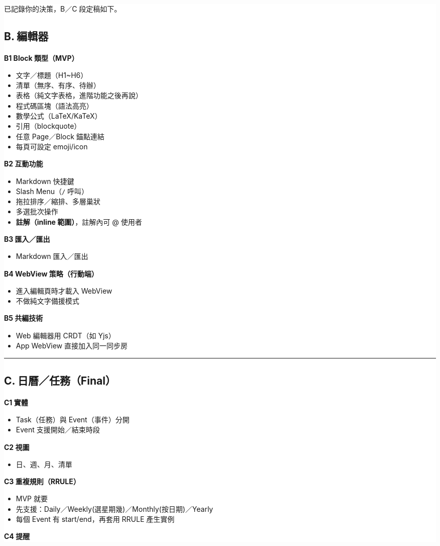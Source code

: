 已記錄你的決策，B／C 段定稿如下。

## B. 編輯器

**B1 Block 類型（MVP）**

* 文字／標題（H1\~H6）
* 清單（無序、有序、待辦）
* 表格（純文字表格，進階功能之後再說）
* 程式碼區塊（語法高亮）
* 數學公式（LaTeX/KaTeX）
* 引用（blockquote）
* 任意 Page／Block 錨點連結
* 每頁可設定 emoji/icon

**B2 互動功能**

* Markdown 快捷鍵
* Slash Menu（`/` 呼叫）
* 拖拉排序／縮排、多層巢狀
* 多選批次操作
* **註解（inline 範圍）**，註解內可 @ 使用者

**B3 匯入／匯出**

* Markdown 匯入／匯出

**B4 WebView 策略（行動端）**

* 進入編輯頁時才載入 WebView
* 不做純文字備援模式

**B5 共編技術**

* Web 編輯器用 CRDT（如 Yjs）
* App WebView 直接加入同一同步房

---

## C. 日曆／任務（Final）

**C1 實體**

* Task（任務）與 Event（事件）分開
* Event 支援開始／結束時段

**C2 視圖**

* 日、週、月、清單

**C3 重複規則（RRULE）**

* MVP 就要
* 先支援：Daily／Weekly(選星期幾)／Monthly(按日期)／Yearly
* 每個 Event 有 start/end，再套用 RRULE 產生實例

**C4 提醒**
